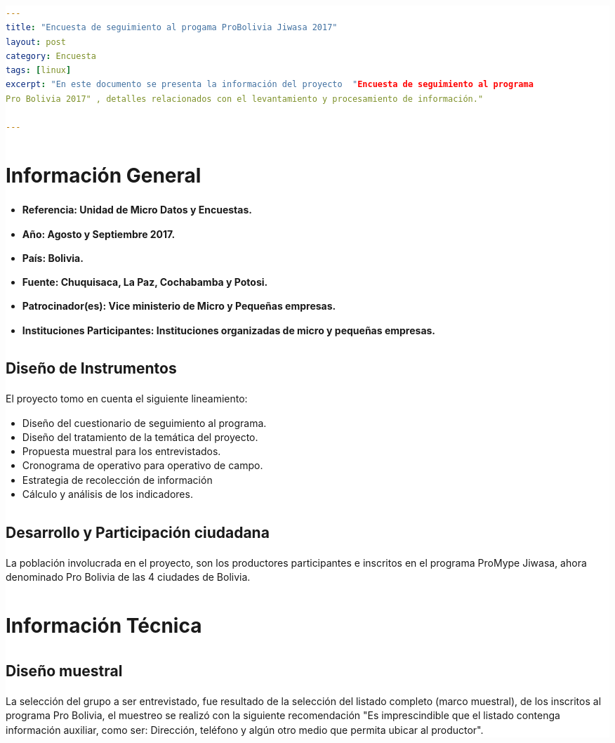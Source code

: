 ```yaml
---
title: "Encuesta de seguimiento al progama ProBolivia Jiwasa 2017"
layout: post
category: Encuesta
tags: [linux]
excerpt: "En este documento se presenta la información del proyecto  "Encuesta de seguimiento al programa
Pro Bolivia 2017" , detalles relacionados con el levantamiento y procesamiento de información."

---
```

# Información General

- __Referencia: Unidad de Micro Datos y Encuestas.__

- __Año: Agosto y Septiembre 2017.__

- __País: Bolivia.__

- __Fuente: Chuquisaca, La Paz, Cochabamba y Potosi.__

- __Patrocinador(es): Vice ministerio de Micro y Pequeñas empresas.__

- __Instituciones Participantes: Instituciones organizadas de micro y pequeñas empresas.__


## Diseño de Instrumentos

El proyecto tomo en cuenta el siguiente lineamiento:

- Diseño del cuestionario de seguimiento al programa.
- Diseño del tratamiento de la temática del proyecto.
- Propuesta muestral para los entrevistados.
- Cronograma de operativo para operativo de campo.
- Estrategia de recolección de información
- Cálculo y análisis de los indicadores.

## Desarrollo y Participación ciudadana

La población involucrada en el proyecto, son los productores participantes e inscritos en el programa ProMype
Jiwasa, ahora denominado Pro Bolivia de las 4 ciudades de Bolivia.

# Información Técnica

## Diseño muestral

La selección del grupo a ser entrevistado, fue resultado de la selección del listado completo (marco muestral), de
los inscritos al programa Pro Bolivia, el muestreo se realizó con la siguiente recomendación "Es imprescindible
que el listado contenga información auxiliar, como ser: Dirección, teléfono y algún otro medio que permita ubicar
al productor".

